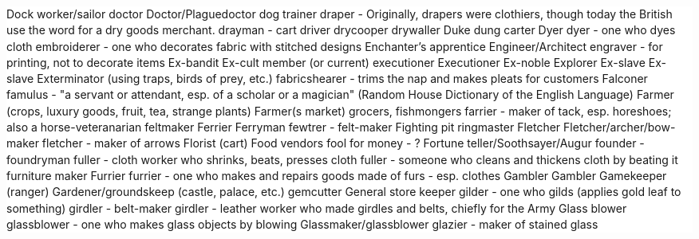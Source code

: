 Dock worker/sailor
doctor
Doctor/Plaguedoctor
dog trainer
draper - Originally, drapers were clothiers, though today the British use the word for a dry goods merchant.
drayman - cart driver
drycooper
drywaller
Duke
dung carter
Dyer
dyer - one who dyes cloth
embroiderer - one who decorates fabric with stitched designs
Enchanter’s apprentice
Engineer/Architect
engraver - for printing, not to decorate items
Ex-bandit
Ex-cult member (or current)
executioner
Executioner
Ex-noble
Explorer
Ex-slave
Ex-slave
Exterminator (using traps, birds of prey, etc.)
fabricshearer - trims the nap and makes pleats for customers
Falconer
famulus - "a servant or attendant, esp. of a scholar or a magician" (Random House Dictionary of the English Language)
Farmer (crops, luxury goods, fruit, tea, strange plants)
Farmer(s market) grocers, fishmongers
farrier - maker of tack, esp. horeshoes; also a horse-veteranarian
feltmaker
Ferrier
Ferryman
fewtrer - felt-maker
Fighting pit ringmaster
Fletcher
Fletcher/archer/bow-maker
fletcher - maker of arrows
Florist (cart)
Food vendors
fool for money - ?
Fortune teller/Soothsayer/Augur
founder - foundryman
fuller - cloth worker who shrinks, beats, presses cloth
fuller - someone who cleans and thickens cloth by beating it
furniture maker
Furrier
furrier - one who makes and repairs goods made of furs - esp. clothes
Gambler
Gambler
Gamekeeper (ranger)
Gardener/groundskeep (castle, palace, etc.)
gemcutter
General store keeper
gilder - one who gilds (applies gold leaf to something)
girdler - belt-maker
girdler - leather worker who made girdles and belts, chiefly for the Army
Glass blower
glassblower - one who makes glass objects by blowing
Glassmaker/glassblower
glazier - maker of stained glass